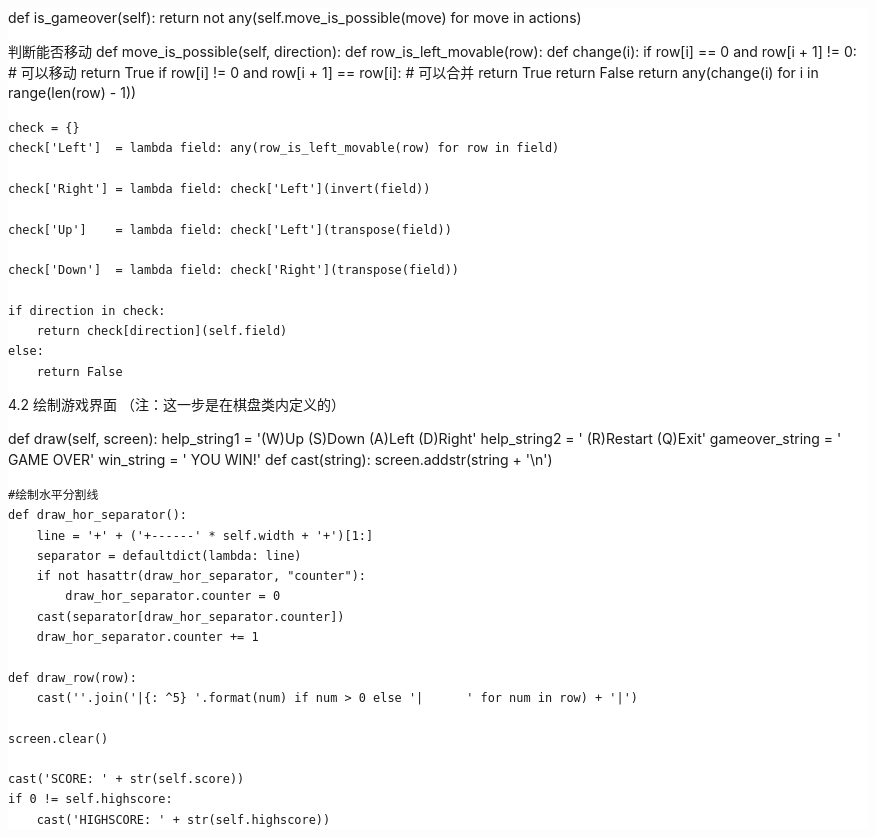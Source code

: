 def is_gameover(self):
    return not any(self.move_is_possible(move) for move in actions)


判断能否移动
def move_is_possible(self, direction):
    def row_is_left_movable(row): 
        def change(i):
            if row[i] == 0 and row[i + 1] != 0: # 可以移动
                return True
            if row[i] != 0 and row[i + 1] == row[i]: # 可以合并
                return True
            return False
        return any(change(i) for i in range(len(row) - 1))

    check = {}
    check['Left']  = lambda field: any(row_is_left_movable(row) for row in field)

    check['Right'] = lambda field: check['Left'](invert(field))

    check['Up']    = lambda field: check['Left'](transpose(field))

    check['Down']  = lambda field: check['Right'](transpose(field))

    if direction in check:
        return check[direction](self.field)
    else:
        return False


4.2 绘制游戏界面
（注：这一步是在棋盘类内定义的）

def draw(self, screen):
    help_string1 = '(W)Up (S)Down (A)Left (D)Right'
    help_string2 = '     (R)Restart (Q)Exit'
    gameover_string = '           GAME OVER'
    win_string = '          YOU WIN!'
    def cast(string):
        screen.addstr(string + '\n')

    #绘制水平分割线
    def draw_hor_separator():
        line = '+' + ('+------' * self.width + '+')[1:]
        separator = defaultdict(lambda: line)
        if not hasattr(draw_hor_separator, "counter"):
            draw_hor_separator.counter = 0
        cast(separator[draw_hor_separator.counter])
        draw_hor_separator.counter += 1

    def draw_row(row):
        cast(''.join('|{: ^5} '.format(num) if num > 0 else '|      ' for num in row) + '|')

    screen.clear()

    cast('SCORE: ' + str(self.score))
    if 0 != self.highscore:
        cast('HIGHSCORE: ' + str(self.highscore))
